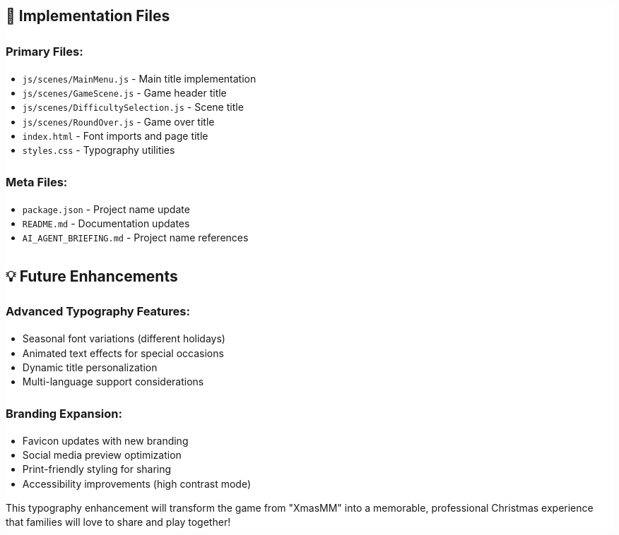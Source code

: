 ## 🔗 Implementation Files

### **Primary Files:**
- `js/scenes/MainMenu.js` - Main title implementation
- `js/scenes/GameScene.js` - Game header title
- `js/scenes/DifficultySelection.js` - Scene title
- `js/scenes/RoundOver.js` - Game over title
- `index.html` - Font imports and page title
- `styles.css` - Typography utilities

### **Meta Files:**
- `package.json` - Project name update
- `README.md` - Documentation updates
- `AI_AGENT_BRIEFING.md` - Project name references

## 💡 Future Enhancements

### **Advanced Typography Features:**
- Seasonal font variations (different holidays)
- Animated text effects for special occasions
- Dynamic title personalization
- Multi-language support considerations

### **Branding Expansion:**
- Favicon updates with new branding
- Social media preview optimization
- Print-friendly styling for sharing
- Accessibility improvements (high contrast mode)

This typography enhancement will transform the game from "XmasMM" into a memorable, professional Christmas experience that families will love to share and play together!
